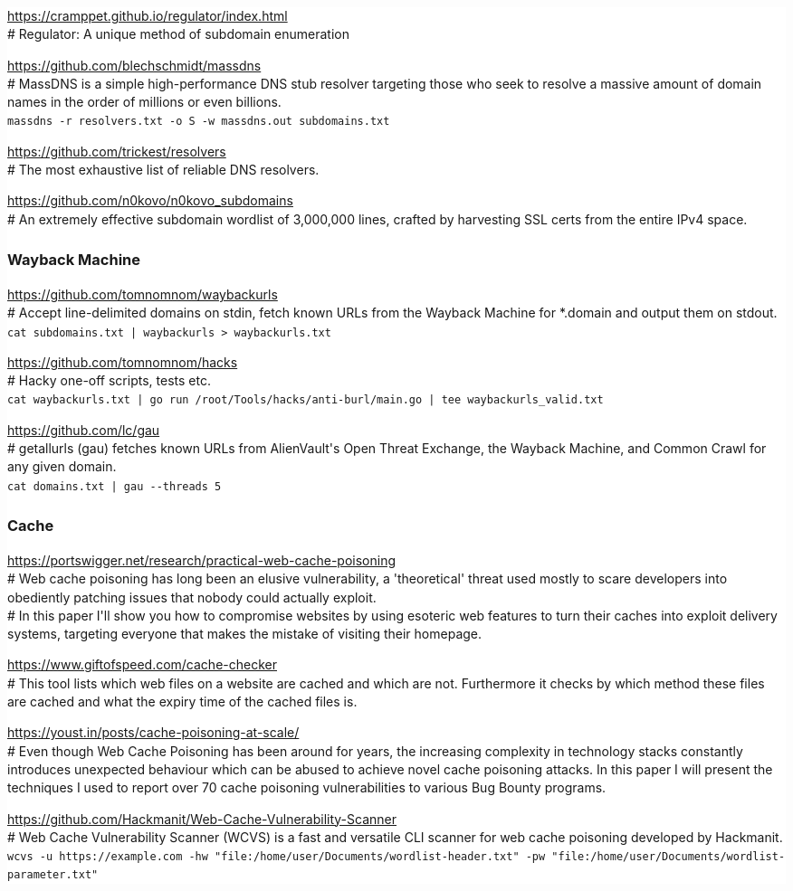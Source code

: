 https://cramppet.github.io/regulator/index.html
<br># Regulator: A unique method of subdomain enumeration

https://github.com/blechschmidt/massdns
<br># MassDNS is a simple high-performance DNS stub resolver targeting those who seek to resolve a massive amount of domain names in the order of millions or even billions.
<br>```massdns -r resolvers.txt -o S -w massdns.out subdomains.txt```

https://github.com/trickest/resolvers
<br># The most exhaustive list of reliable DNS resolvers.

https://github.com/n0kovo/n0kovo_subdomains
<br># An extremely effective subdomain wordlist of 3,000,000 lines, crafted by harvesting SSL certs from the entire IPv4 space.

### Wayback Machine
https://github.com/tomnomnom/waybackurls
<br># Accept line-delimited domains on stdin, fetch known URLs from the Wayback Machine for *.domain and output them on stdout.
<br>```cat subdomains.txt | waybackurls > waybackurls.txt```

https://github.com/tomnomnom/hacks
<br># Hacky one-off scripts, tests etc.
<br>```cat waybackurls.txt | go run /root/Tools/hacks/anti-burl/main.go | tee waybackurls_valid.txt```

https://github.com/lc/gau
<br># getallurls (gau) fetches known URLs from AlienVault's Open Threat Exchange, the Wayback Machine, and Common Crawl for any given domain.
<br>```cat domains.txt | gau --threads 5```

### Cache
https://portswigger.net/research/practical-web-cache-poisoning
<br># Web cache poisoning has long been an elusive vulnerability, a 'theoretical' threat used mostly to scare developers into obediently patching issues that nobody could actually exploit.
<br># In this paper I'll show you how to compromise websites by using esoteric web features to turn their caches into exploit delivery systems, targeting everyone that makes the mistake of visiting their homepage.

https://www.giftofspeed.com/cache-checker
<br># This tool lists which web files on a website are cached and which are not. Furthermore it checks by which method these files are cached and what the expiry time of the cached files is.

https://youst.in/posts/cache-poisoning-at-scale/
<br># Even though Web Cache Poisoning has been around for years, the increasing complexity in technology stacks constantly introduces unexpected behaviour which can be abused to achieve novel cache poisoning attacks. In this paper I will present the techniques I used to report over 70 cache poisoning vulnerabilities to various Bug Bounty programs.

https://github.com/Hackmanit/Web-Cache-Vulnerability-Scanner
<br># Web Cache Vulnerability Scanner (WCVS) is a fast and versatile CLI scanner for web cache poisoning developed by Hackmanit.
<br>```wcvs -u https://example.com -hw "file:/home/user/Documents/wordlist-header.txt" -pw "file:/home/user/Documents/wordlist-parameter.txt"```
